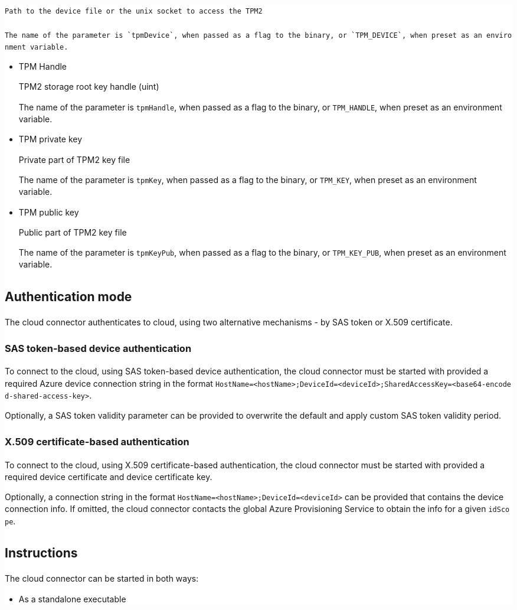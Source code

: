     Path to the device file or the unix socket to access the TPM2

    The name of the parameter is `tpmDevice`, when passed as a flag to the binary, or `TPM_DEVICE`, when preset as an environment variable.

- TPM Handle

    TPM2 storage root key handle (uint)

    The name of the parameter is `tpmHandle`, when passed as a flag to the binary, or `TPM_HANDLE`, when preset as an environment variable.

- TPM private key

    Private part of TPM2 key file

    The name of the parameter is `tpmKey`, when passed as a flag to the binary, or `TPM_KEY`, when preset as an environment variable.

- TPM public key

    Public part of TPM2 key file

    The name of the parameter is `tpmKeyPub`, when passed as a flag to the binary, or `TPM_KEY_PUB`, when preset as an environment variable.

## Authentication mode

The cloud connector authenticates to cloud, using two alternative mechanisms - by SAS token or X.509 certificate.

### SAS token-based device authentication

To connect to the cloud, using SAS token-based device authentication, the cloud connector must be started with provided a
required Azure device connection string in the format `HostName=<hostName>;DeviceId=<deviceId>;SharedAccessKey=<base64-encoded-shared-access-key>`.

Optionally, a SAS token validity parameter can be provided to overwrite the default and apply custom SAS token validity period.

### X.509 certificate-based authentication

To connect to the cloud, using X.509 certificate-based authentication, the cloud connector must be started with provided a required device certificate and device certificate key.

Optionally, a connection string in the format `HostName=<hostName>;DeviceId=<deviceId>` can be provided that contains the
device connection info. If omitted, the cloud connector contacts the global Azure Provisioning Service to obtain the info for a given `idScope`.

## Instructions

The cloud connector can be started in both ways:

- As a standalone executable
